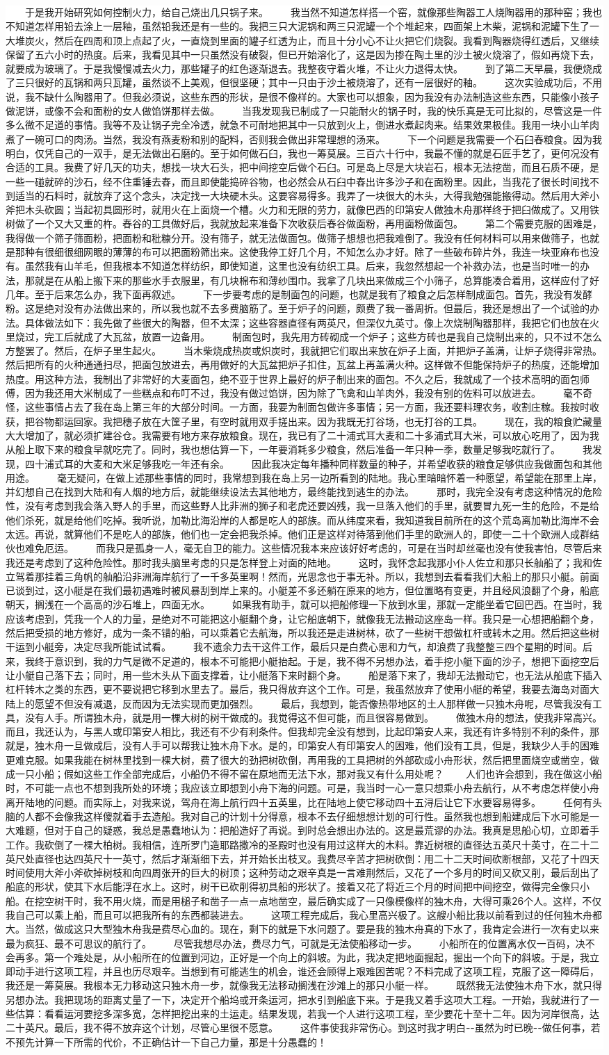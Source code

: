 　　于是我开始研究如何控制火力，给自己烧出几只锅子来。
　　我当然不知道怎样搭一个窑，就像那些陶器工人烧陶器用的那种窑；我也不知道怎样用铅去涂上一层釉，虽然铅我还是有一些的。我把三只大泥锅和两三只泥罐一个个堆起来，四面架上木柴，泥锅和泥罐下生了一大堆炭火，然后在四周和顶上点起了火，一直烧到里面的罐子红透为止，而且十分小心不让火把它们烧裂。我看到陶器烧得红透后，又继续保留了五六小时的热度。后来，我看见其中一只虽然没有破裂，但已开始溶化了，这是因为掺在陶土里的沙土被火烧溶了，假如再烧下去，就要成为玻璃了。于是我慢慢减去火力，那些罐子的红色逐渐退去。我整夜守着火堆，不让火力退得太快。
　　到了第二天早晨，我便烧成了三只很好的瓦锅和两只瓦罐，虽然谈不上美观，但很坚硬；其中一只由于沙土被烧溶了，还有一层很好的釉。
　　这次实验成功后，不用说，我不缺什么陶器用了。但我必须说，这些东西的形状，是很不像样的。大家也可以想象，因为我没有办法制造这些东西，只能像小孩子做泥饼，或像不会和面粉的女人做馅饼那样去做。
　　当我发现我已制成了一只能耐火的锅子时，我的快乐真是无可比拟的，尽管这是一件多么微不足道的事情。我等不及让锅子完全冷透，就急不可耐地把其中一只放到火上，倒进水煮起肉来。结果效果极佳。我用一块小山羊肉煮了一碗可口的肉汤。当然，我没有燕麦粉和别的配料，否则我会做出非常理想的汤来。
　　下一个问题是我需要一个石臼舂粮食。因为我明白，仅凭自己的一双手，是无法做出石磨的。至于如何做石臼，我也一筹莫展。三百六十行中，我最不懂的就是石匠手艺了，更何况没有合适的工具。我费了好几天的功夫，想找一块大石头，把中间挖空后做个石臼。可是岛上尽是大块岩石，根本无法挖凿，而且石质不硬，是一些一碰就碎的沙石，经不住重锤去舂，而且即使能捣碎谷物，也必然会从石臼中舂出许多沙子和在面粉里。因此，当我花了很长时间找不到适当的石料时，就放弃了这个念头，决定找一大块硬木头。这要容易得多。我弄了一块很大的木头，大得我勉强能搬得动。然后用大斧小斧把木头砍圆；当起初具圆形时，就用火在上面烧一个槽。火力和无限的劳力，就像巴西的印第安人做独木舟那样终于把臼做成了。又用铁树做了一个又大又重的杵。舂谷的工具做好后，我就放起来准备下次收获后舂谷做面粉，再用面粉做面包。
　　第二个需要克服的困难是，我得做一个筛子筛面粉，把面粉和秕糠分开。没有筛子，就无法做面包。做筛子想想也把我难倒了。我没有任何材料可以用来做筛子，也就是那种有很细很细网眼的薄薄的布可以把面粉筛出来。这使我停工好几个月，不知怎么办才好。除了一些破布碎片外，我连一块亚麻布也没有。虽然我有山羊毛，但我根本不知道怎样纺织，即使知道，这里也没有纺织工具。后来，我忽然想起一个补救办法，也是当时唯一的办法，那就是在从船上搬下来的那些水手衣服里，有几块棉布和薄纱围巾。我拿了几块出来做成三个小筛子，总算能凑合着用，这样应付了好几年。至于后来怎么办，我下面再叙述。
　　下一步要考虑的是制面包的问题，也就是我有了粮食之后怎样制成面包。首先，我没有发酵粉。这是绝对没有办法做出来的，所以我也就不去多费脑筋了。至于炉子的问题，颇费了我一番周折。但最后，我还是想出了一个试验的办法。具体做法如下：我先做了些很大的陶器，但不太深；这些容器直径有两英尺，但深仅九英寸。像上次烧制陶器那样，我把它们也放在火里烧过，完工后就成了大瓦盆，放置一边备用。
　　制面包时，我先用方砖砌成一个炉子；这些方砖也是我自己烧制出来的，只不过不怎么方整罢了。然后，在炉子里生起火。
　　当木柴烧成热炭或炽炭时，我就把它们取出来放在炉子上面，并把炉子盖满，让炉子烧得非常热。然后把所有的火种通通扫尽，把面包放进去，再用做好的大瓦盆把炉子扣住，瓦盆上再盖满火种。这样做不但能保持炉子的热度，还能增加热度。用这种方法，我制出了非常好的大麦面包，绝不亚于世界上最好的炉子制出来的面包。不久之后，我就成了一个技术高明的面包师傅，因为我还用大米制成了一些糕点和布叮不过，我没有做过馅饼，因为除了飞禽和山羊肉外，我没有别的佐料可以放进去。
　　毫不奇怪，这些事情占去了我在岛上第三年的大部分时间。一方面，我要为制面包做许多事情；另一方面，我还要料理农务，收割庄稼。我按时收获，把谷物都运回家。我把穗子放在大筐子里，有空时就用双手搓出来。因为我既无打谷场，也无打谷的工具。
　　现在，我的粮食贮藏量大大增加了，就必须扩建谷仓。我需要有地方来存放粮食。现在，我已有了二十浦式耳大麦和二十多浦式耳大米，可以放心吃用了，因为我从船上取下来的粮食早就吃完了。同时，我也想估算一下，一年要消耗多少粮食，然后准备一年只种一季，数量足够我吃就行了。
　　我发现，四十浦式耳的大麦和大米足够我吃一年还有余。
　　因此我决定每年播种同样数量的种子，并希望收获的粮食足够供应我做面包和其他用途。
　　毫无疑问，在做上述那些事情的同时，我常想到我在岛上另一边所看到的陆地。我心里暗暗怀着一种愿望，希望能在那里上岸，并幻想自己在找到大陆和有人烟的地方后，就能继续设法去其他地方，最终能找到逃生的办法。
　　那时，我完全没有考虑这种情况的危险性，没有考虑到我会落入野人的手里，而这些野人比非洲的狮子和老虎还要凶残，我一旦落入他们的手里，就要冒九死一生的危险，不是给他们杀死，就是给他们吃掉。我听说，加勒比海沿岸的人都是吃人的部族。而从纬度来看，我知道我目前所在的这个荒岛离加勒比海岸不会太远。再说，就算他们不是吃人的部族，他们也一定会把我杀掉。他们正是这样对待落到他们手里的欧洲人的，即使一二十个欧洲人成群结伙也难免厄运。
　　而我只是孤身一人，毫无自卫的能力。这些情况我本来应该好好考虑的，可是在当时却丝毫也没有使我害怕，尽管后来我还是考虑到了这种危险性。那时我头脑里考虑的只是怎样登上对面的陆地。
　　这时，我怀念起我那小仆人佐立和那只长舢船了；我和佐立驾着那挂着三角帆的舢船沿非洲海岸航行了一千多英里啊！然而，光思念也于事无补。所以，我想到去看看我们大船上的那只小艇。前面已谈到过，这小艇是在我们最初遇难时被风暴刮到岸上来的。小艇差不多还躺在原来的地方，但位置略有变更，并且经风浪翻了个身，船底朝天，搁浅在一个高高的沙石堆上，四面无水。
　　如果我有助手，就可以把船修理一下放到水里，那就一定能坐着它回巴西。在当时，我应该考虑到，凭我一个人的力量，是绝对不可能把这小艇翻个身，让它船底朝下，就像我无法搬动这座岛一样。我只是一心想把船翻个身，然后把受损的地方修好，成为一条不错的船，可以乘着它去航海，所以我还是走进树林，砍了一些树干想做杠杆或转木之用。然后把这些树干运到小艇旁，决定尽我所能试试看。
　　我不遗余力去干这件工作，最后只是白费心思和力气，却浪费了我整整三四个星期的时间。后来，我终于意识到，我的力气是微不足道的，根本不可能把小艇抬起。于是，我不得不另想办法，着手挖小艇下面的沙子，想把下面挖空后让小艇自己落下去；同时，用一些木头从下面支撑着，让小艇落下来时翻个身。
　　船是落下来了，我却无法搬动它，也无法从船底下插入杠杆转木之类的东西，更不要说把它移到水里去了。最后，我只得放弃这个工作。可是，我虽然放弃了使用小艇的希望，我要去海岛对面大陆上的愿望不但没有减退，反而因为无法实现而更加强烈。
　　最后，我想到，能否像热带地区的土人那样做一只独木舟呢，尽管我没有工具，没有人手。所谓独木舟，就是用一棵大树的树干做成的。我觉得这不但可能，而且很容易做到。
　　做独木舟的想法，使我非常高兴。而且，我还认为，与黑人或印第安人相比，我还有不少有利条件。但我却完全没有想到，比起印第安人来，我还有许多特别不利的条件，那就是，独木舟一旦做成后，没有人手可以帮我让独木舟下水。是的，印第安人有印第安人的困难，他们没有工具，但是，我缺少人手的困难更难克服。如果我能在树林里找到一棵大树，费了很大的劲把树砍倒，再用我的工具把树的外部砍成小舟形状，然后把里面烧空或凿空，做成一只小船；假如这些工作全部完成后，小船仍不得不留在原地而无法下水，那对我又有什么用处呢？
　　人们也许会想到，我在做这小船时，不可能一点也不想到我所处的环境；我应该立即想到小舟下海的问题。可是，我当时一心一意只想乘小舟去航行，从不考虑怎样使小舟离开陆地的问题。而实际上，对我来说，驾舟在海上航行四十五英里，比在陆地上使它移动四十五浔后让它下水要容易得多。
　　任何有头脑的人都不会像我这样傻就着手去造船。我对自己的计划十分得意，根本不去仔细想想计划的可行性。虽然我也想到船建成后下水可能是一大难题，但对于自己的疑惑，我总是愚蠢地认为：把船造好了再说。到时总会想出办法的。这是最荒谬的办法。我真是思船心切，立即着手工作。我砍倒了一棵大柏树。我相信，连所罗门造耶路撒冷的圣殿时也没有用过这样大的木料。靠近树根的直径达五英尺十英寸，在二十二英尺处直径也达四英尺十一英寸，然后才渐渐细下去，并开始长出枝叉。我费尽辛苦才把树砍倒：用二十二天时间砍断根部，又花了十四天时间使用大斧小斧砍掉树枝和向四周张开的巨大的树顶；这种劳动之艰辛真是一言难荆然后，又花了一个多月的时间又砍又削，最后刮出了船底的形状，使其下水后能浮在水上。这时，树干已砍削得初具船的形状了。接着又花了将近三个月的时间把中间挖空，做得完全像只小船。在挖空树干时，我不用火烧，而是用槌子和凿子一点一点地凿空，最后确实成了一只像模像样的独木舟，大得可乘26个人。这样，不仅我自己可以乘上船，而且可以把我所有的东西都装进去。
　　这项工程完成后，我心里高兴极了。这艘小船比我以前看到过的任何独木舟都大。当然，做成这只大型独木舟我是费尽心血的。现在，剩下的就是下水问题了。要是我的独木舟真的下水了，我肯定会进行一次有史以来最为疯狂、最不可思议的航行了。
　　尽管我想尽办法，费尽力气，可就是无法使船移动一步。
　　小船所在的位置离水仅一百码，决不会再多。第一个难处是，从小船所在的位置到河边，正好是一个向上的斜坡。为此，我决定把地面掘起，掘出一个向下的斜坡。于是，我立即动手进行这项工程，并且也历尽艰辛。当想到有可能逃生的机会，谁还会顾得上艰难困苦呢？不料完成了这项工程，克服了这一障碍后，我还是一筹莫展。我根本无力移动这只独木舟一步，就像我无法移动搁浅在沙滩上的那只小艇一样。
　　既然我无法使独木舟下水，就只得另想办法。我把现场的距离丈量了一下，决定开个船坞或开条运河，把水引到船底下来。于是我又着手这项大工程。一开始，我就进行了一些估算：看看运河要挖多深多宽，怎样把挖出来的土运走。结果发现，若我一个人进行这项工程，至少要花十至十二年。因为河岸很高，达二十英尺。最后，我不得不放弃这个计划，尽管心里很不愿意。
　　这件事使我非常伤心。到这时我才明白--虽然为时已晚--做任何事，若不预先计算一下所需的代价，不正确估计一下自己力量，那是十分愚蠢的！




